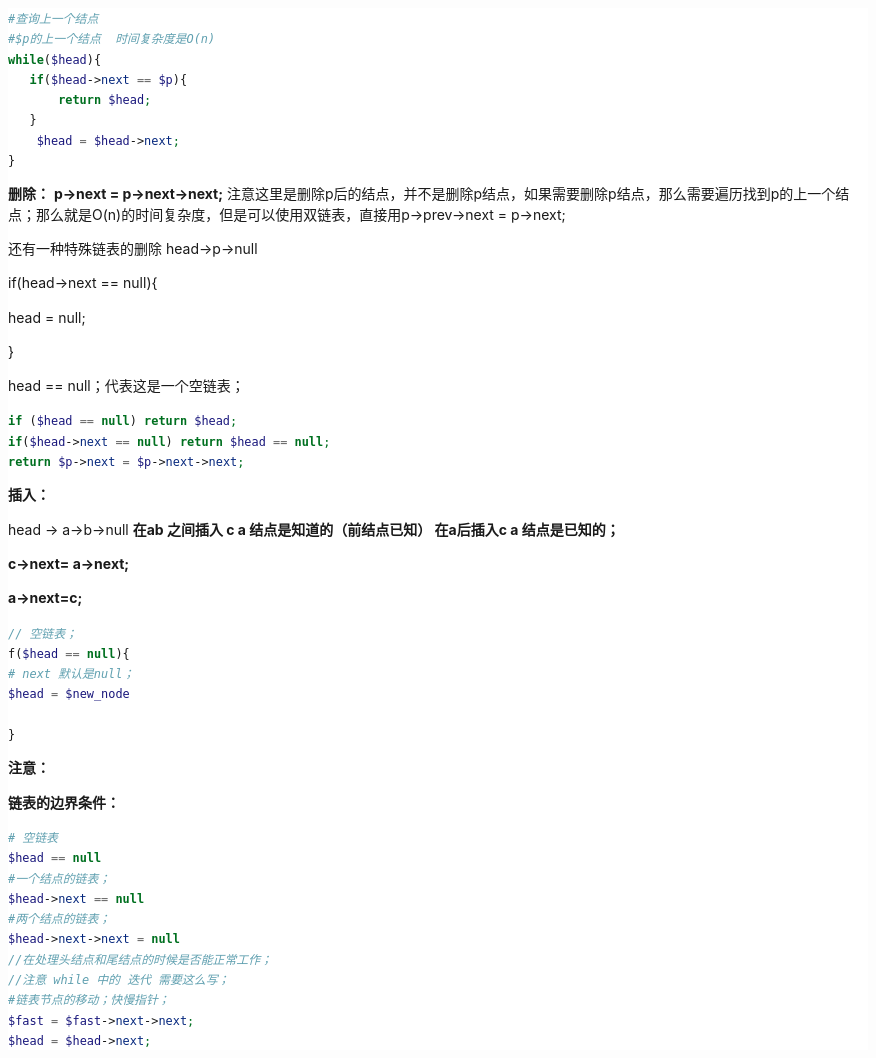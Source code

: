 ````php
#查询上一个结点
#$p的上一个结点  时间复杂度是O(n)
while($head){
   if($head->next == $p){
       return $head;
   }
    $head = $head->next;
}
````



**删除：** **p->next = p->next->next;** 
注意这里是删除p后的结点，并不是删除p结点，如果需要删除p结点，那么需要遍历找到p的上一个结点；那么就是O(n)的时间复杂度，但是可以使用双链表，直接用p->prev->next = p->next;

还有一种特殊链表的删除  head->p->null



if(head->next == null){

head = null;

}

head == null；代表这是一个空链表；

````php
if ($head == null) return $head;
if($head->next == null) return $head == null;
return $p->next = $p->next->next;
````



**插入：**

head -> a->b->null   **在ab 之间插入 c  a 结点是知道的（前结点已知） 在a后插入c a 结点是已知的；**



**c->next= a->next;**

**a->next=c;**

 

```php
// 空链表；
f($head == null){
# next 默认是null；
$head = $new_node

}
```

**注意：**

**链表的边界条件：**

````php
# 空链表
$head == null
#一个结点的链表；
$head->next == null 
#两个结点的链表；
$head->next->next = null
//在处理头结点和尾结点的时候是否能正常工作；
//注意 while 中的 迭代 需要这么写；
#链表节点的移动；快慢指针；
$fast = $fast->next->next;
$head = $head->next;  

````
